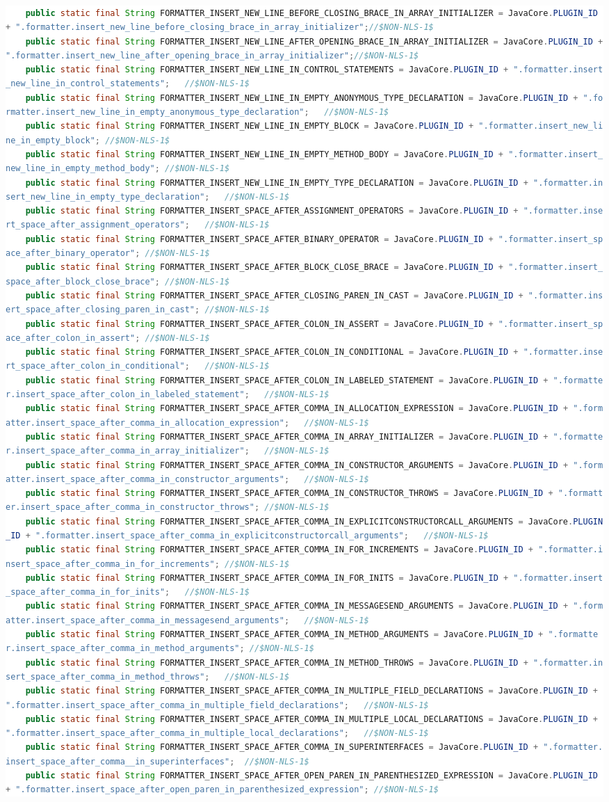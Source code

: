 ```java
	public static final String FORMATTER_INSERT_NEW_LINE_BEFORE_CLOSING_BRACE_IN_ARRAY_INITIALIZER = JavaCore.PLUGIN_ID + ".formatter.insert_new_line_before_closing_brace_in_array_initializer";//$NON-NLS-1$
	public static final String FORMATTER_INSERT_NEW_LINE_AFTER_OPENING_BRACE_IN_ARRAY_INITIALIZER = JavaCore.PLUGIN_ID + ".formatter.insert_new_line_after_opening_brace_in_array_initializer";//$NON-NLS-1$
	public static final String FORMATTER_INSERT_NEW_LINE_IN_CONTROL_STATEMENTS = JavaCore.PLUGIN_ID + ".formatter.insert_new_line_in_control_statements";	//$NON-NLS-1$
	public static final String FORMATTER_INSERT_NEW_LINE_IN_EMPTY_ANONYMOUS_TYPE_DECLARATION = JavaCore.PLUGIN_ID + ".formatter.insert_new_line_in_empty_anonymous_type_declaration";	//$NON-NLS-1$
	public static final String FORMATTER_INSERT_NEW_LINE_IN_EMPTY_BLOCK = JavaCore.PLUGIN_ID + ".formatter.insert_new_line_in_empty_block";	//$NON-NLS-1$
	public static final String FORMATTER_INSERT_NEW_LINE_IN_EMPTY_METHOD_BODY = JavaCore.PLUGIN_ID + ".formatter.insert_new_line_in_empty_method_body";	//$NON-NLS-1$
	public static final String FORMATTER_INSERT_NEW_LINE_IN_EMPTY_TYPE_DECLARATION = JavaCore.PLUGIN_ID + ".formatter.insert_new_line_in_empty_type_declaration";	//$NON-NLS-1$
	public static final String FORMATTER_INSERT_SPACE_AFTER_ASSIGNMENT_OPERATORS = JavaCore.PLUGIN_ID + ".formatter.insert_space_after_assignment_operators";	//$NON-NLS-1$
	public static final String FORMATTER_INSERT_SPACE_AFTER_BINARY_OPERATOR = JavaCore.PLUGIN_ID + ".formatter.insert_space_after_binary_operator";	//$NON-NLS-1$
	public static final String FORMATTER_INSERT_SPACE_AFTER_BLOCK_CLOSE_BRACE = JavaCore.PLUGIN_ID + ".formatter.insert_space_after_block_close_brace";	//$NON-NLS-1$
	public static final String FORMATTER_INSERT_SPACE_AFTER_CLOSING_PAREN_IN_CAST = JavaCore.PLUGIN_ID + ".formatter.insert_space_after_closing_paren_in_cast";	//$NON-NLS-1$
	public static final String FORMATTER_INSERT_SPACE_AFTER_COLON_IN_ASSERT = JavaCore.PLUGIN_ID + ".formatter.insert_space_after_colon_in_assert";	//$NON-NLS-1$
	public static final String FORMATTER_INSERT_SPACE_AFTER_COLON_IN_CONDITIONAL = JavaCore.PLUGIN_ID + ".formatter.insert_space_after_colon_in_conditional";	//$NON-NLS-1$
	public static final String FORMATTER_INSERT_SPACE_AFTER_COLON_IN_LABELED_STATEMENT = JavaCore.PLUGIN_ID + ".formatter.insert_space_after_colon_in_labeled_statement";	//$NON-NLS-1$
	public static final String FORMATTER_INSERT_SPACE_AFTER_COMMA_IN_ALLOCATION_EXPRESSION = JavaCore.PLUGIN_ID + ".formatter.insert_space_after_comma_in_allocation_expression";	//$NON-NLS-1$
	public static final String FORMATTER_INSERT_SPACE_AFTER_COMMA_IN_ARRAY_INITIALIZER = JavaCore.PLUGIN_ID + ".formatter.insert_space_after_comma_in_array_initializer";	//$NON-NLS-1$
	public static final String FORMATTER_INSERT_SPACE_AFTER_COMMA_IN_CONSTRUCTOR_ARGUMENTS = JavaCore.PLUGIN_ID + ".formatter.insert_space_after_comma_in_constructor_arguments";	//$NON-NLS-1$
	public static final String FORMATTER_INSERT_SPACE_AFTER_COMMA_IN_CONSTRUCTOR_THROWS = JavaCore.PLUGIN_ID + ".formatter.insert_space_after_comma_in_constructor_throws";	//$NON-NLS-1$
	public static final String FORMATTER_INSERT_SPACE_AFTER_COMMA_IN_EXPLICITCONSTRUCTORCALL_ARGUMENTS = JavaCore.PLUGIN_ID + ".formatter.insert_space_after_comma_in_explicitconstructorcall_arguments";	//$NON-NLS-1$
	public static final String FORMATTER_INSERT_SPACE_AFTER_COMMA_IN_FOR_INCREMENTS = JavaCore.PLUGIN_ID + ".formatter.insert_space_after_comma_in_for_increments";	//$NON-NLS-1$
	public static final String FORMATTER_INSERT_SPACE_AFTER_COMMA_IN_FOR_INITS = JavaCore.PLUGIN_ID + ".formatter.insert_space_after_comma_in_for_inits";	//$NON-NLS-1$
	public static final String FORMATTER_INSERT_SPACE_AFTER_COMMA_IN_MESSAGESEND_ARGUMENTS = JavaCore.PLUGIN_ID + ".formatter.insert_space_after_comma_in_messagesend_arguments";	//$NON-NLS-1$
	public static final String FORMATTER_INSERT_SPACE_AFTER_COMMA_IN_METHOD_ARGUMENTS = JavaCore.PLUGIN_ID + ".formatter.insert_space_after_comma_in_method_arguments";	//$NON-NLS-1$
	public static final String FORMATTER_INSERT_SPACE_AFTER_COMMA_IN_METHOD_THROWS = JavaCore.PLUGIN_ID + ".formatter.insert_space_after_comma_in_method_throws";	//$NON-NLS-1$
	public static final String FORMATTER_INSERT_SPACE_AFTER_COMMA_IN_MULTIPLE_FIELD_DECLARATIONS = JavaCore.PLUGIN_ID + ".formatter.insert_space_after_comma_in_multiple_field_declarations";	//$NON-NLS-1$
	public static final String FORMATTER_INSERT_SPACE_AFTER_COMMA_IN_MULTIPLE_LOCAL_DECLARATIONS = JavaCore.PLUGIN_ID + ".formatter.insert_space_after_comma_in_multiple_local_declarations";	//$NON-NLS-1$
	public static final String FORMATTER_INSERT_SPACE_AFTER_COMMA_IN_SUPERINTERFACES = JavaCore.PLUGIN_ID + ".formatter.insert_space_after_comma__in_superinterfaces";	//$NON-NLS-1$
	public static final String FORMATTER_INSERT_SPACE_AFTER_OPEN_PAREN_IN_PARENTHESIZED_EXPRESSION = JavaCore.PLUGIN_ID + ".formatter.insert_space_after_open_paren_in_parenthesized_expression"; //$NON-NLS-1$
```